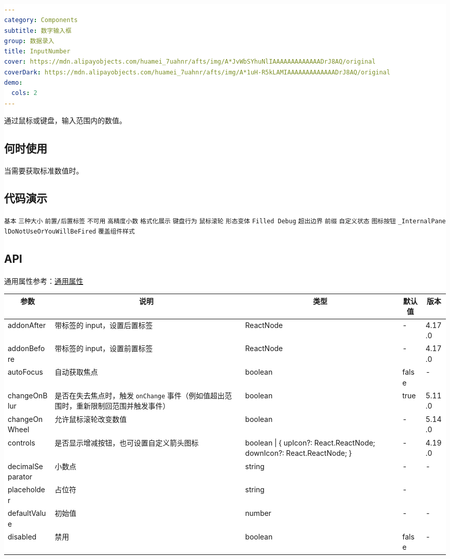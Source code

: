 ```yaml
---
category: Components
subtitle: 数字输入框
group: 数据录入
title: InputNumber
cover: https://mdn.alipayobjects.com/huamei_7uahnr/afts/img/A*JvWbSYhuNlIAAAAAAAAAAAAADrJ8AQ/original
coverDark: https://mdn.alipayobjects.com/huamei_7uahnr/afts/img/A*1uH-R5kLAMIAAAAAAAAAAAAADrJ8AQ/original
demo:
  cols: 2
---
```


通过鼠标或键盘，输入范围内的数值。

## 何时使用

当需要获取标准数值时。

## 代码演示


<code src="./demo/basic.tsx">基本</code>
<code src="./demo/size.tsx">三种大小</code>
<code src="./demo/addon.tsx">前置/后置标签</code>
<code src="./demo/disabled.tsx">不可用</code>
<code src="./demo/digit.tsx">高精度小数</code>
<code src="./demo/formatter.tsx">格式化展示</code>
<code src="./demo/keyboard.tsx">键盘行为</code>
<code src="./demo/change-on-wheel.tsx" version="5.14.0">鼠标滚轮</code>
<code src="./demo/variant.tsx" version="5.13.0">形态变体</code>
<code src="./demo/filled-debug.tsx" debug>Filled Debug</code>
<code src="./demo/out-of-range.tsx">超出边界</code>
<code src="./demo/prefix.tsx">前缀</code>
<code src="./demo/status.tsx">自定义状态</code>
<code src="./demo/controls.tsx" debug>图标按钮</code>
<code src="./demo/render-panel.tsx" debug>_InternalPanelDoNotUseOrYouWillBeFired</code>
<code src="./demo/debug-token.tsx" debug>覆盖组件样式</code>

## API

通用属性参考：[通用属性](/docs/react/common-props)

| 参数 | 说明 | 类型 | 默认值 | 版本 |
| --- | --- | --- | --- | --- |
| addonAfter | 带标签的 input，设置后置标签 | ReactNode | - | 4.17.0 |
| addonBefore | 带标签的 input，设置前置标签 | ReactNode | - | 4.17.0 |
| autoFocus | 自动获取焦点 | boolean | false | - |
| changeOnBlur | 是否在失去焦点时，触发 `onChange` 事件（例如值超出范围时，重新限制回范围并触发事件） | boolean | true | 5.11.0 |
| changeOnWheel | 允许鼠标滚轮改变数值 | boolean | - | 5.14.0 |
| controls | 是否显示增减按钮，也可设置自定义箭头图标 | boolean \| { upIcon?: React.ReactNode; downIcon?: React.ReactNode; } | - | 4.19.0 |
| decimalSeparator | 小数点 | string | - | - |
| placeholder | 占位符 | string | - |  |
| defaultValue | 初始值 | number | - | - |
| disabled | 禁用 | boolean | false | - |